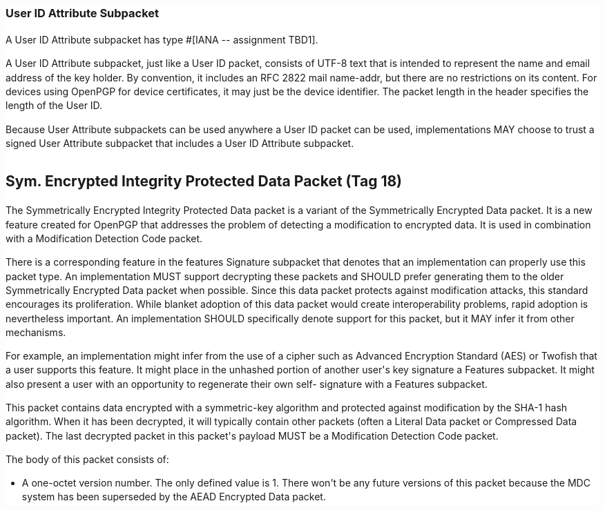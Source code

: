 ### User ID Attribute Subpacket

A User ID Attribute subpacket has type #[IANA -- assignment TBD1].

A User ID Attribute subpacket, just like a User ID packet, consists of
UTF-8 text that is intended to represent the name and email address of
the key holder.  By convention, it includes an RFC 2822 [](#RFC2822)
mail name-addr, but there are no restrictions on its content.  For
devices using OpenPGP for device certificates, it may just be the
device identifier.  The packet length in the header specifies the
length of the User ID.

Because User Attribute subpackets can be used anywhere a User ID
packet can be used, implementations MAY choose to trust a signed User
Attribute subpacket that includes a User ID Attribute subpacket.

## Sym. Encrypted Integrity Protected Data Packet (Tag 18)

The Symmetrically Encrypted Integrity Protected Data packet is a
variant of the Symmetrically Encrypted Data packet.  It is a new
feature created for OpenPGP that addresses the problem of detecting a
modification to encrypted data.  It is used in combination with a
Modification Detection Code packet.

There is a corresponding feature in the features Signature subpacket
that denotes that an implementation can properly use this packet type.
An implementation MUST support decrypting these packets and SHOULD
prefer generating them to the older Symmetrically Encrypted Data
packet when possible.  Since this data packet protects against
modification attacks, this standard encourages its
proliferation.  While blanket adoption of this data packet would create
interoperability problems, rapid adoption is nevertheless
important.  An implementation SHOULD specifically denote support for
this packet, but it MAY infer it from other mechanisms.

For example, an implementation might infer from the use of a cipher
such as Advanced Encryption Standard (AES) or Twofish that a user
supports this feature.  It might place in the unhashed portion of
another user's key signature a Features subpacket.  It might also
present a user with an opportunity to regenerate their own self-
signature with a Features subpacket.

This packet contains data encrypted with a symmetric-key algorithm and
protected against modification by the SHA-1 hash algorithm.  When it
has been decrypted, it will typically contain other packets (often a
Literal Data packet or Compressed Data packet).  The last decrypted
packet in this packet's payload MUST be a Modification Detection Code
packet.

The body of this packet consists of:

  * A one-octet version number.  The only defined value is 1.  There
    won't be any future versions of this packet because the MDC system
    has been superseded by the AEAD Encrypted Data packet.
